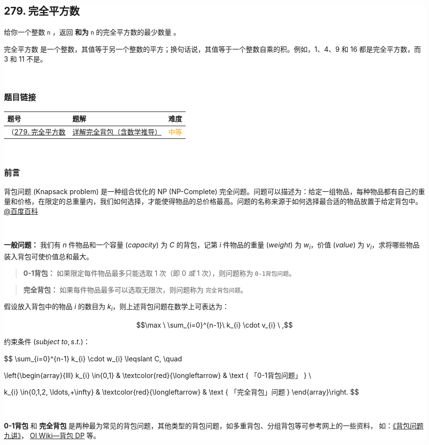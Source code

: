 
## 279. 完全平方数

给你一个整数 `n` ，返回 **和为** `n` 的完全平方数的最少数量 。

完全平方数 是一个整数，其值等于另一个整数的平方；换句话说，其值等于一个整数自乘的积。例如，1、4、9 和 16 都是完全平方数，而 3 和 11 不是。

 


<br>

### 题目链接

| 题号 |  题解 | 难度 |
| :-----| :---- | :----: |
| （[279. 完全平方数](https://leetcode-cn.com/problems/perfect-squares/) |  [详解完全背包（含数学推导）](https://leetcode-cn.com/problems/perfect-squares/solution/by-flix-sve5/) | <font color="orange"> 中等 </font> |

<br>

### 前言

背包问题 (Knapsack problem) 是一种组合优化的 NP (NP-Complete) 完全问题。问题可以描述为：给定一组物品，每种物品都有自己的重量和价格，在限定的总重量内，我们如何选择，才能使得物品的总价格最高。问题的名称来源于如何选择最合适的物品放置于给定背包中。[@百度百科](https://baike.baidu.com/item/%E8%83%8C%E5%8C%85%E9%97%AE%E9%A2%98)




<br>

**一般问题：**   我们有 $n$ 件物品和一个容量 $(capacity)$ 为 $C$ 的背包，记第 $i$ 件物品的重量 $(weight)$ 为 $w_i$，价值 $(value)$ 为 $v_i$，求将哪些物品装入背包可使价值总和最大。


> **0-1背包：** 如果限定每件物品最多只能选取 $1$ 次（即 $0\ 或\ 1$ 次），则问题称为 `0-1背包问题`。

> **完全背包：** 如果每件物品最多可以选取无限次，则问题称为 `完全背包问题`。


假设放入背包中的物品 $i$ 的数目为 $k_{i}$，则上述背包问题在数学上可表达为：


$$\max \  \sum_{i=0}^{n-1}\ k_{i} \cdot v_{i} \ ,$$


约束条件 $(subject\ to, s.t.)$：

$$
\sum_{i=0}^{n-1} k_{i} \cdot w_{i} \leqslant C, \quad

\left\{\begin{array}{lll}
k_{i} \in\{0,1\} & \textcolor{red}{\longleftarrow} & \text { 「0-1背包问题」 } \\

k_{i} \in\{0,1,2, \ldots,+\infty\} & \textcolor{red}{\longleftarrow} & \text { 「完全背包」问题 }
\end{array}\right.
$$


<br>

**0-1背包** 和 **完全背包** 是两种最为常见的背包问题，其他类型的背包问题，如多重背包、分组背包等可参考网上的一些资料， 如：[《背包问题九讲》](https://comzyh.com/upload/PDF/Pack-PDF-Comzyh.pdf)， [OI Wiki—背包 DP](https://oi-wiki.org/dp/knapsack/) 等。
